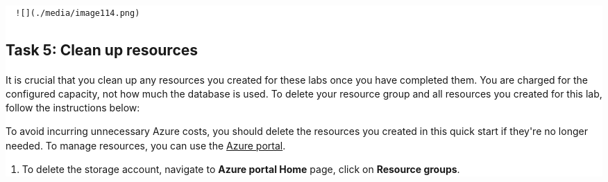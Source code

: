       ![](./media/image114.png)
## Task 5: Clean up resources 

It is crucial that you clean up any resources you created for these labs
once you have completed them. You are charged for the configured
capacity, not how much the database is used. To delete your resource
group and all resources you created for this lab, follow the
instructions below:

To avoid incurring unnecessary Azure costs, you should delete the
resources you created in this quick start if they're no longer needed.
To manage resources, you can use the [Azure
portal](https://portal.azure.com/?azure-portal=true).

1.  To delete the storage account, navigate to **Azure portal Home**
    page, click on **Resource groups**.
